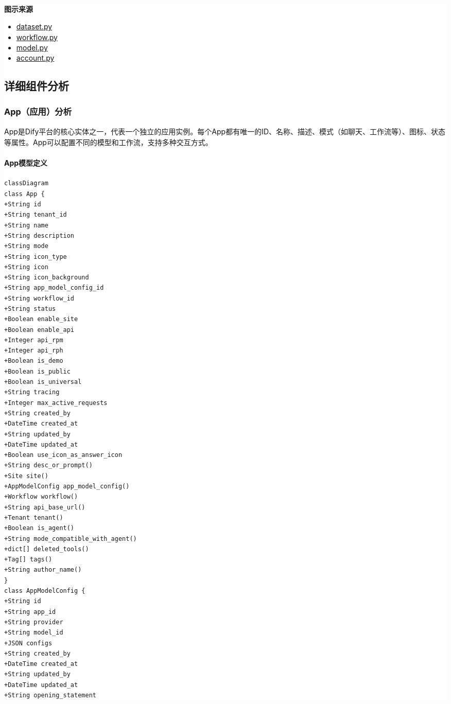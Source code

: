 **图示来源**
- [dataset.py](file://api/models/dataset.py#L1-L1169)
- [workflow.py](file://api/models/workflow.py#L1-L1267)
- [model.py](file://api/models/model.py#L1-L1913)
- [account.py](file://api/models/account.py#L1-L340)

## 详细组件分析

### App（应用）分析
App是Dify平台的核心实体之一，代表一个独立的应用实例。每个App都有唯一的ID、名称、描述、模式（如聊天、工作流等）、图标、状态等属性。App可以配置不同的模型和工作流，支持多种交互方式。

#### App模型定义
```mermaid
classDiagram
class App {
+String id
+String tenant_id
+String name
+String description
+String mode
+String icon_type
+String icon
+String icon_background
+String app_model_config_id
+String workflow_id
+String status
+Boolean enable_site
+Boolean enable_api
+Integer api_rpm
+Integer api_rph
+Boolean is_demo
+Boolean is_public
+Boolean is_universal
+String tracing
+Integer max_active_requests
+String created_by
+DateTime created_at
+String updated_by
+DateTime updated_at
+Boolean use_icon_as_answer_icon
+String desc_or_prompt()
+Site site()
+AppModelConfig app_model_config()
+Workflow workflow()
+String api_base_url()
+Tenant tenant()
+Boolean is_agent()
+String mode_compatible_with_agent()
+dict[] deleted_tools()
+Tag[] tags()
+String author_name()
}
class AppModelConfig {
+String id
+String app_id
+String provider
+String model_id
+JSON configs
+String created_by
+DateTime created_at
+String updated_by
+DateTime updated_at
+String opening_statement
```